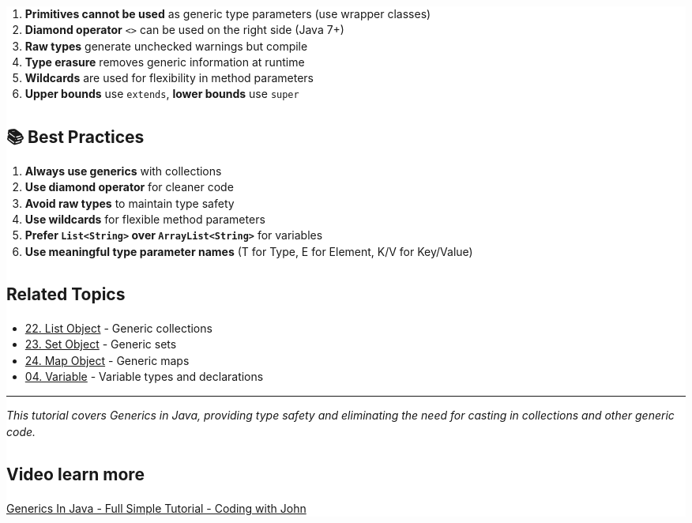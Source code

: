 1. **Primitives cannot be used** as generic type parameters (use wrapper classes)
2. **Diamond operator** `<>` can be used on the right side (Java 7+)
3. **Raw types** generate unchecked warnings but compile
4. **Type erasure** removes generic information at runtime
5. **Wildcards** are used for flexibility in method parameters
6. **Upper bounds** use `extends`, **lower bounds** use `super`

## 📚 Best Practices

1. **Always use generics** with collections
2. **Use diamond operator** for cleaner code
3. **Avoid raw types** to maintain type safety
4. **Use wildcards** for flexible method parameters
5. **Prefer `List<String>` over `ArrayList<String>`** for variables
6. **Use meaningful type parameter names** (T for Type, E for Element, K/V for Key/Value)

## Related Topics

- [22. List Object](22-list-object.md) - Generic collections
- [23. Set Object](23-set-object.md) - Generic sets
- [24. Map Object](24-map-object.md) - Generic maps
- [04. Variable](04-variable.md) - Variable types and declarations

---

*This tutorial covers Generics in Java, providing type safety and eliminating the need for casting in collections and other generic code.*

## Video learn more

[Generics In Java - Full Simple Tutorial - Coding with John](https://www.youtube.com/watch?v=OIozDnGYqIU)